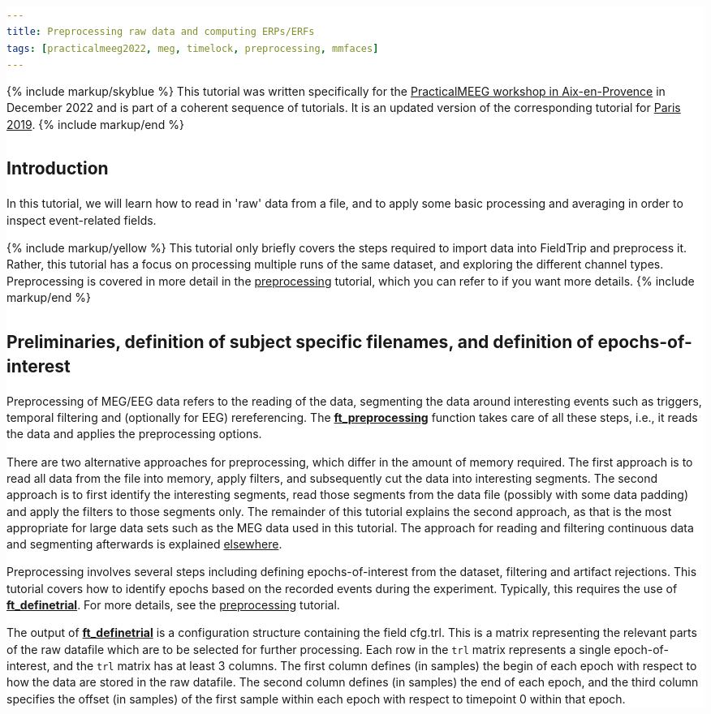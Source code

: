 ```yaml
---
title: Preprocessing raw data and computing ERPs/ERFs
tags: [practicalmeeg2022, meg, timelock, preprocessing, mmfaces]
---
```


{% include markup/skyblue %}
This tutorial was written specifically for the [PracticalMEEG workshop in Aix-en-Provence](/workshop/practicalmeeg2022) in December 2022 and is part of a coherent sequence of tutorials. It is an updated version of the corresponding tutorial for [Paris 2019](/workshop/paris2019).
{% include markup/end %}

## Introduction

In this tutorial, we will learn how to read in 'raw' data from a file, and to apply some basic processing and averaging in order to inspect event-related fields.

{% include markup/yellow %}
This tutorial only briefly covers the steps required to import data into FieldTrip and preprocess it. Rather, this tutorial has a focus on processing multiple runs of the same dataset, and exploring the different channel types. Preprocessing is covered in more detail in the [preprocessing](/tutorial/preproc/preprocessing) tutorial, which you can refer to if you want more details.
{% include markup/end %}

## Preliminaries, definition of subject specific filenames, and definition of epochs-of-interest

Preprocessing of MEG/EEG data refers to the reading of the data, segmenting the data around interesting events such as triggers, temporal filtering and (optionally for EEG) rereferencing. The **[ft_preprocessing](/reference/ft_preprocessing)** function takes care of all these steps, i.e., it reads the data and applies the preprocessing options.

There are two alternative approaches for preprocessing, which differ in the amount of memory required. The first approach is to read all data from the file into memory, apply filters, and subsequently cut the data into interesting segments. The second approach is to first identify the interesting segments, read those segments from the data file (possibly with some data padding) and apply the filters to those segments only. The remainder of this tutorial explains the second approach, as that is the most appropriate for large data sets such as the MEG data used in this tutorial. The approach for reading and filtering continuous data and segmenting afterwards is explained [elsewhere](/tutorial/preproc/continuous).

Preprocessing involves several steps including defining epochs-of-interest from the dataset, filtering and artifact rejections. This tutorial covers how to identify epochs based on the recorded events during the experiment. Typically, this requires the use of **[ft_definetrial](/reference/ft_definetrial)**. For more details, see the [preprocessing](/tutorial/preproc/preprocessing) tutorial.

The output of **[ft_definetrial](/reference/ft_definetrial)** is a configuration structure containing the field cfg.trl. This is a matrix representing the relevant parts of the raw datafile which are to be selected for further processing. Each row in the `trl` matrix represents a single epoch-of-interest, and the `trl` matrix has at least 3 columns. The first column defines (in samples) the begin of each epoch with respect to how the data are stored in the raw datafile. The second column defines (in samples) the end of each epoch, and the third column specifies the offset (in samples) of the first sample within each epoch with respect to timepoint 0 within that epoch.
